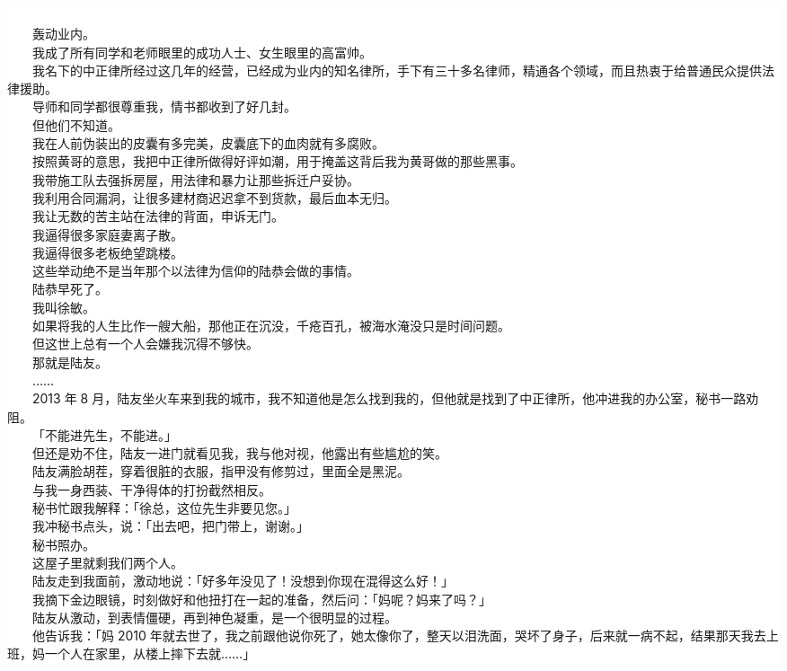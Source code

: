 <br>   
&emsp;&emsp;轰动业内。  
<br>   
&emsp;&emsp;我成了所有同学和老师眼里的成功人士、女生眼里的高富帅。  
<br>   
&emsp;&emsp;我名下的中正律所经过这几年的经营，已经成为业内的知名律所，手下有三十多名律师，精通各个领域，而且热衷于给普通民众提供法律援助。  
<br>   
&emsp;&emsp;导师和同学都很尊重我，情书都收到了好几封。  
<br>   
&emsp;&emsp;但他们不知道。  
<br>   
&emsp;&emsp;我在人前伪装出的皮囊有多完美，皮囊底下的血肉就有多腐败。  
<br>   
&emsp;&emsp;按照黄哥的意思，我把中正律所做得好评如潮，用于掩盖这背后我为黄哥做的那些黑事。  
<br>   
&emsp;&emsp;我带施工队去强拆房屋，用法律和暴力让那些拆迁户妥协。  
<br>   
&emsp;&emsp;我利用合同漏洞，让很多建材商迟迟拿不到货款，最后血本无归。  
<br>   
&emsp;&emsp;我让无数的苦主站在法律的背面，申诉无门。  
<br>   
&emsp;&emsp;我逼得很多家庭妻离子散。  
<br>   
&emsp;&emsp;我逼得很多老板绝望跳楼。  
<br>   
&emsp;&emsp;这些举动绝不是当年那个以法律为信仰的陆恭会做的事情。  
<br>   
&emsp;&emsp;陆恭早死了。  
<br>   
&emsp;&emsp;我叫徐敏。  
<br>   
&emsp;&emsp;如果将我的人生比作一艘大船，那他正在沉没，千疮百孔，被海水淹没只是时间问题。  
<br>   
&emsp;&emsp;但这世上总有一个人会嫌我沉得不够快。  
<br>   
&emsp;&emsp;那就是陆友。  
<br>   
&emsp;&emsp;……  
<br>   
&emsp;&emsp;2013 年 8 月，陆友坐火车来到我的城市，我不知道他是怎么找到我的，但他就是找到了中正律所，他冲进我的办公室，秘书一路劝阻。  
<br>   
&emsp;&emsp;「不能进先生，不能进。」  
<br>   
&emsp;&emsp;但还是劝不住，陆友一进门就看见我，我与他对视，他露出有些尴尬的笑。  
<br>   
&emsp;&emsp;陆友满脸胡茬，穿着很脏的衣服，指甲没有修剪过，里面全是黑泥。  
<br>   
&emsp;&emsp;与我一身西装、干净得体的打扮截然相反。  
<br>   
&emsp;&emsp;秘书忙跟我解释：「徐总，这位先生非要见您。」  
<br>   
&emsp;&emsp;我冲秘书点头，说：「出去吧，把门带上，谢谢。」  
<br>   
&emsp;&emsp;秘书照办。  
<br>   
&emsp;&emsp;这屋子里就剩我们两个人。  
<br>   
&emsp;&emsp;陆友走到我面前，激动地说：「好多年没见了！没想到你现在混得这么好！」  
<br>   
&emsp;&emsp;我摘下金边眼镜，时刻做好和他扭打在一起的准备，然后问：「妈呢？妈来了吗？」  
<br>   
&emsp;&emsp;陆友从激动，到表情僵硬，再到神色凝重，是一个很明显的过程。  
<br>   
&emsp;&emsp;他告诉我：「妈 2010 年就去世了，我之前跟他说你死了，她太像你了，整天以泪洗面，哭坏了身子，后来就一病不起，结果那天我去上班，妈一个人在家里，从楼上摔下去就……」  
